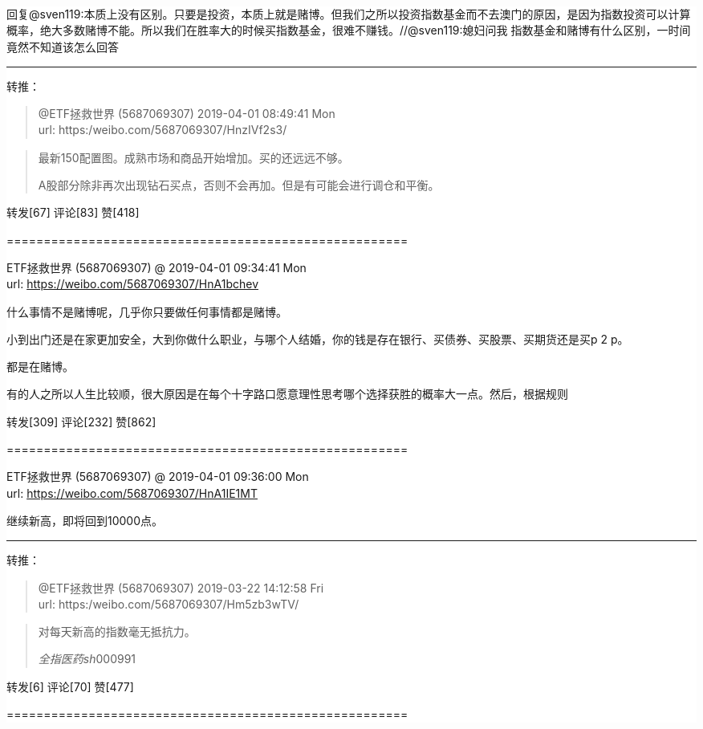 回复@sven119:本质上没有区别。只要是投资，本质上就是赌博。但我们之所以投资指数基金而不去澳门的原因，是因为指数投资可以计算概率，绝大多数赌博不能。所以我们在胜率大的时候买指数基金，很难不赚钱。//@sven119:媳妇问我 指数基金和赌博有什么区别，一时间竟然不知道该怎么回答

------------------------------------------------------
转推：
>  @ETF拯救世界 (5687069307)
>  2019-04-01 08:49:41 Mon  
>  url: https:/weibo.com/5687069307/HnzIVf2s3/

>  最新150配置图。成熟市场和商品开始增加。买的还远远不够。
>  
>  A股部分除非再次出现钻石买点，否则不会再加。但是有可能会进行调仓和平衡。 ​​​

转发[67]  评论[83]  赞[418] 

======================================================






ETF拯救世界 (5687069307) @
2019-04-01 09:34:41 Mon  
url: https://weibo.com/5687069307/HnA1bchev

什么事情不是赌博呢，几乎你只要做任何事情都是赌博。

小到出门还是在家更加安全，大到你做什么职业，与哪个人结婚，你的钱是存在银行、买债券、买股票、买期货还是买p 2 p。

都是在赌博。

有的人之所以人生比较顺，很大原因是在每个十字路口愿意理性思考哪个选择获胜的概率大一点。然后，根据规则 ​​​

转发[309]  评论[232]  赞[862] 

======================================================






ETF拯救世界 (5687069307) @
2019-04-01 09:36:00 Mon  
url: https://weibo.com/5687069307/HnA1IE1MT

继续新高，即将回到10000点。

------------------------------------------------------
转推：
>  @ETF拯救世界 (5687069307)
>  2019-03-22 14:12:58 Fri  
>  url: https:/weibo.com/5687069307/Hm5zb3wTV/

>  对每天新高的指数毫无抵抗力。
>  
>  $全指医药 sh000991$ ​​​

转发[6]  评论[70]  赞[477] 

======================================================
